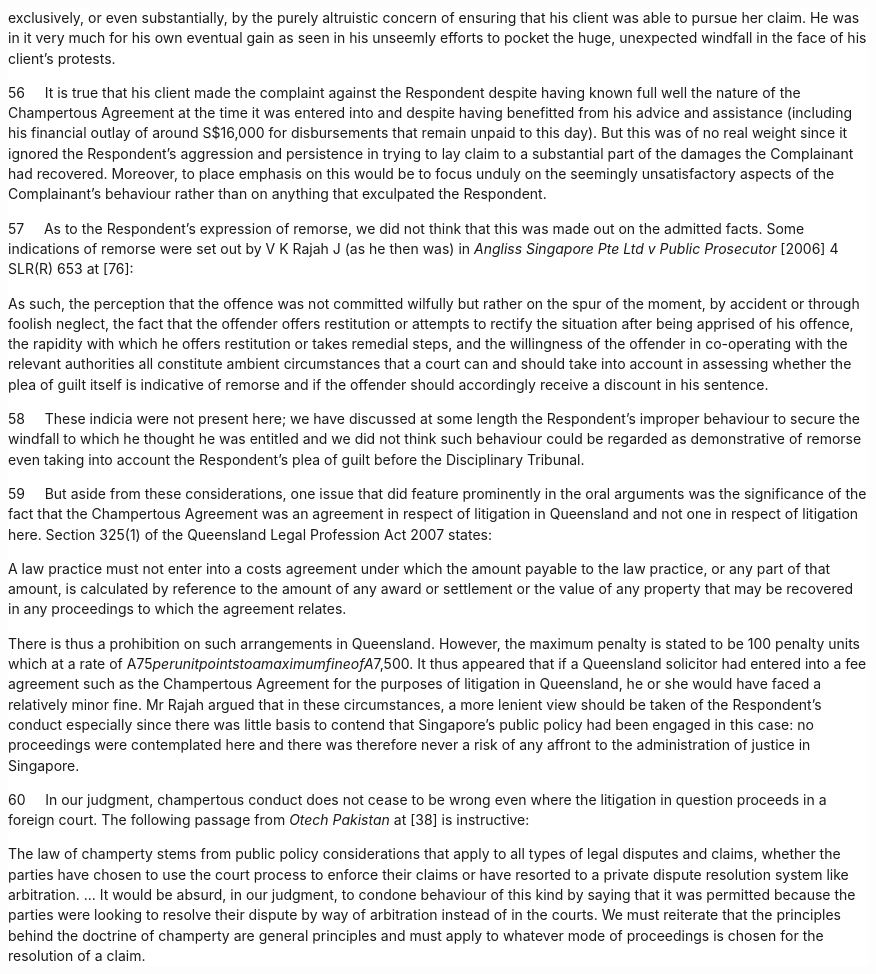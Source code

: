 
exclusively, or even substantially, by the purely altruistic concern of ensuring that his client was able to pursue her claim. He was in it very much for his own eventual gain as seen in his unseemly efforts to pocket the huge, unexpected windfall in the face of his client’s protests. 

56     It is true that his client made the complaint against the Respondent despite having known full well the nature of the Champertous Agreement at the time it was entered into and despite having benefitted from his advice and assistance (including his financial outlay of around S$16,000 for disbursements that remain unpaid to this day). But this was of no real weight since it ignored the Respondent’s aggression and persistence in trying to lay claim to a substantial part of the damages the Complainant had recovered. Moreover, to place emphasis on this would be to focus unduly on the seemingly unsatisfactory aspects of the Complainant’s behaviour rather than on anything that exculpated the Respondent. 

57     As to the Respondent’s expression of remorse, we did not think that this was made out on the admitted facts. Some indications of remorse were set out by V K Rajah J (as he then was) in _Angliss Singapore Pte Ltd v Public Prosecutor_ [2006] 4 SLR(R) 653 at [76]: 

 As such, the perception that the offence was not committed wilfully but rather on the spur of the moment, by accident or through foolish neglect, the fact that the offender offers restitution or attempts to rectify the situation after being apprised of his offence, the rapidity with which he offers restitution or takes remedial steps, and the willingness of the offender in co-operating with the relevant authorities all constitute ambient circumstances that a court can and should take into account in assessing whether the plea of guilt itself is indicative of remorse and if the offender should accordingly receive a discount in his sentence. 

58     These indicia were not present here; we have discussed at some length the Respondent’s improper behaviour to secure the windfall to which he thought he was entitled and we did not think such behaviour could be regarded as demonstrative of remorse even taking into account the Respondent’s plea of guilt before the Disciplinary Tribunal. 

59     But aside from these considerations, one issue that did feature prominently in the oral arguments was the significance of the fact that the Champertous Agreement was an agreement in respect of litigation in Queensland and not one in respect of litigation here. Section 325(1) of the Queensland Legal Profession Act 2007 states: 

 A law practice must not enter into a costs agreement under which the amount payable to the law practice, or any part of that amount, is calculated by reference to the amount of any award or settlement or the value of any property that may be recovered in any proceedings to which the agreement relates. 

There is thus a prohibition on such arrangements in Queensland. However, the maximum penalty is stated to be 100 penalty units which at a rate of A$75 per unit points to a maximum fine of A$7,500. It thus appeared that if a Queensland solicitor had entered into a fee agreement such as the Champertous Agreement for the purposes of litigation in Queensland, he or she would have faced a relatively minor fine. Mr Rajah argued that in these circumstances, a more lenient view should be taken of the Respondent’s conduct especially since there was little basis to contend that Singapore’s public policy had been engaged in this case: no proceedings were contemplated here and there was therefore never a risk of any affront to the administration of justice in Singapore. 

60     In our judgment, champertous conduct does not cease to be wrong even where the litigation in question proceeds in a foreign court. The following passage from _Otech Pakistan_ at [38] is instructive: 


 The law of champerty stems from public policy considerations that apply to all types of legal disputes and claims, whether the parties have chosen to use the court process to enforce their claims or have resorted to a private dispute resolution system like arbitration. ... It would be absurd, in our judgment, to condone behaviour of this kind by saying that it was permitted because the parties were looking to resolve their dispute by way of arbitration instead of in the courts. We must reiterate that the principles behind the doctrine of champerty are general principles and must apply to whatever mode of proceedings is chosen for the resolution of a claim. 
